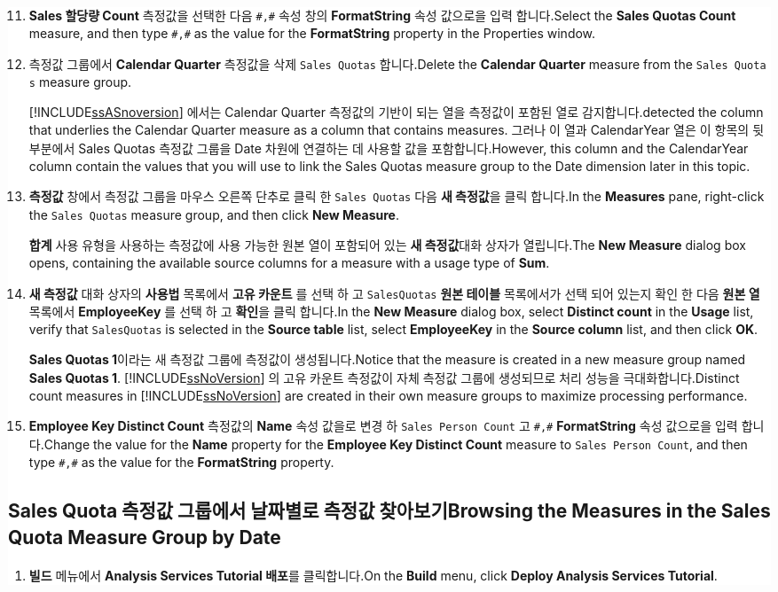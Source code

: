11. <span data-ttu-id="7b128-137">**Sales 할당량 Count** 측정값을 선택한 다음 `#,#` 속성 창의 **FormatString** 속성 값으로을 입력 합니다.</span><span class="sxs-lookup"><span data-stu-id="7b128-137">Select the **Sales Quotas Count** measure, and then type `#,#` as the value for the **FormatString** property in the Properties window.</span></span>  
  
12. <span data-ttu-id="7b128-138">측정값 그룹에서 **Calendar Quarter** 측정값을 삭제 `Sales Quotas` 합니다.</span><span class="sxs-lookup"><span data-stu-id="7b128-138">Delete the **Calendar Quarter** measure from the `Sales Quotas` measure group.</span></span>  
  
     [!INCLUDE[ssASnoversion](../includes/ssasnoversion-md.md)] <span data-ttu-id="7b128-139">에서는 Calendar Quarter 측정값의 기반이 되는 열을 측정값이 포함된 열로 감지합니다.</span><span class="sxs-lookup"><span data-stu-id="7b128-139">detected the column that underlies the Calendar Quarter measure as a column that contains measures.</span></span> <span data-ttu-id="7b128-140">그러나 이 열과 CalendarYear 열은 이 항목의 뒷부분에서 Sales Quotas 측정값 그룹을 Date 차원에 연결하는 데 사용할 값을 포함합니다.</span><span class="sxs-lookup"><span data-stu-id="7b128-140">However, this column and the CalendarYear column contain the values that you will use to link the Sales Quotas measure group to the Date dimension later in this topic.</span></span>  
  
13. <span data-ttu-id="7b128-141">**측정값** 창에서 측정값 그룹을 마우스 오른쪽 단추로 클릭 한 `Sales Quotas` 다음 **새 측정값**을 클릭 합니다.</span><span class="sxs-lookup"><span data-stu-id="7b128-141">In the **Measures** pane, right-click the `Sales Quotas` measure group, and then click **New Measure**.</span></span>  
  
     <span data-ttu-id="7b128-142">**합계** 사용 유형을 사용하는 측정값에 사용 가능한 원본 열이 포함되어 있는 **새 측정값**대화 상자가 열립니다.</span><span class="sxs-lookup"><span data-stu-id="7b128-142">The **New Measure** dialog box opens, containing the available source columns for a measure with a usage type of **Sum**.</span></span>  
  
14. <span data-ttu-id="7b128-143">**새 측정값** 대화 상자의 **사용법** 목록에서 **고유 카운트** 를 선택 하 고 `SalesQuotas` **원본 테이블** 목록에서가 선택 되어 있는지 확인 한 다음 **원본 열** 목록에서 **EmployeeKey** 를 선택 하 고 **확인**을 클릭 합니다.</span><span class="sxs-lookup"><span data-stu-id="7b128-143">In the **New Measure** dialog box, select **Distinct count** in the **Usage** list, verify that `SalesQuotas` is selected in the **Source table** list, select **EmployeeKey** in the **Source column** list, and then click **OK**.</span></span>  
  
     <span data-ttu-id="7b128-144">**Sales Quotas 1**이라는 새 측정값 그룹에 측정값이 생성됩니다.</span><span class="sxs-lookup"><span data-stu-id="7b128-144">Notice that the measure is created in a new measure group named **Sales Quotas 1**.</span></span> <span data-ttu-id="7b128-145">[!INCLUDE[ssNoVersion](../includes/ssnoversion-md.md)] 의 고유 카운트 측정값이 자체 측정값 그룹에 생성되므로 처리 성능을 극대화합니다.</span><span class="sxs-lookup"><span data-stu-id="7b128-145">Distinct count measures in [!INCLUDE[ssNoVersion](../includes/ssnoversion-md.md)] are created in their own measure groups to maximize processing performance.</span></span>  
  
15. <span data-ttu-id="7b128-146">**Employee Key Distinct Count** 측정값의 **Name** 속성 값을로 변경 하 `Sales Person Count` 고 `#,#` **FormatString** 속성 값으로을 입력 합니다.</span><span class="sxs-lookup"><span data-stu-id="7b128-146">Change the value for the **Name** property for the **Employee Key Distinct Count** measure to `Sales Person Count`, and then type `#,#` as the value for the **FormatString** property.</span></span>  
  
## <a name="browsing-the-measures-in-the-sales-quota-measure-group-by-date"></a><span data-ttu-id="7b128-147">Sales Quota 측정값 그룹에서 날짜별로 측정값 찾아보기</span><span class="sxs-lookup"><span data-stu-id="7b128-147">Browsing the Measures in the Sales Quota Measure Group by Date</span></span>  
  
1.  <span data-ttu-id="7b128-148">**빌드** 메뉴에서 **Analysis Services Tutorial 배포**를 클릭합니다.</span><span class="sxs-lookup"><span data-stu-id="7b128-148">On the **Build** menu, click **Deploy Analysis Services Tutorial**.</span></span>  
  